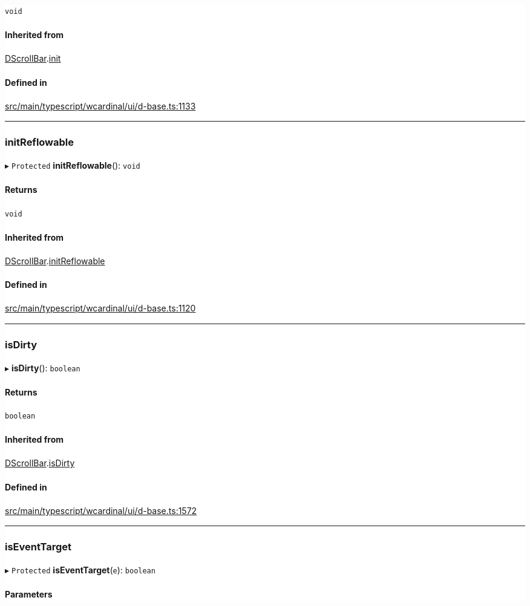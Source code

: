 `void`

#### Inherited from

[DScrollBar](DScrollBar.md).[init](DScrollBar.md#init)

#### Defined in

[src/main/typescript/wcardinal/ui/d-base.ts:1133](https://github.com/winter-cardinal/winter-cardinal-ui/blob/v0.310.1/src/main/typescript/wcardinal/ui/d-base.ts#L1133)

___

### initReflowable

▸ `Protected` **initReflowable**(): `void`

#### Returns

`void`

#### Inherited from

[DScrollBar](DScrollBar.md).[initReflowable](DScrollBar.md#initreflowable)

#### Defined in

[src/main/typescript/wcardinal/ui/d-base.ts:1120](https://github.com/winter-cardinal/winter-cardinal-ui/blob/v0.310.1/src/main/typescript/wcardinal/ui/d-base.ts#L1120)

___

### isDirty

▸ **isDirty**(): `boolean`

#### Returns

`boolean`

#### Inherited from

[DScrollBar](DScrollBar.md).[isDirty](DScrollBar.md#isdirty)

#### Defined in

[src/main/typescript/wcardinal/ui/d-base.ts:1572](https://github.com/winter-cardinal/winter-cardinal-ui/blob/v0.310.1/src/main/typescript/wcardinal/ui/d-base.ts#L1572)

___

### isEventTarget

▸ `Protected` **isEventTarget**(`e`): `boolean`

#### Parameters
